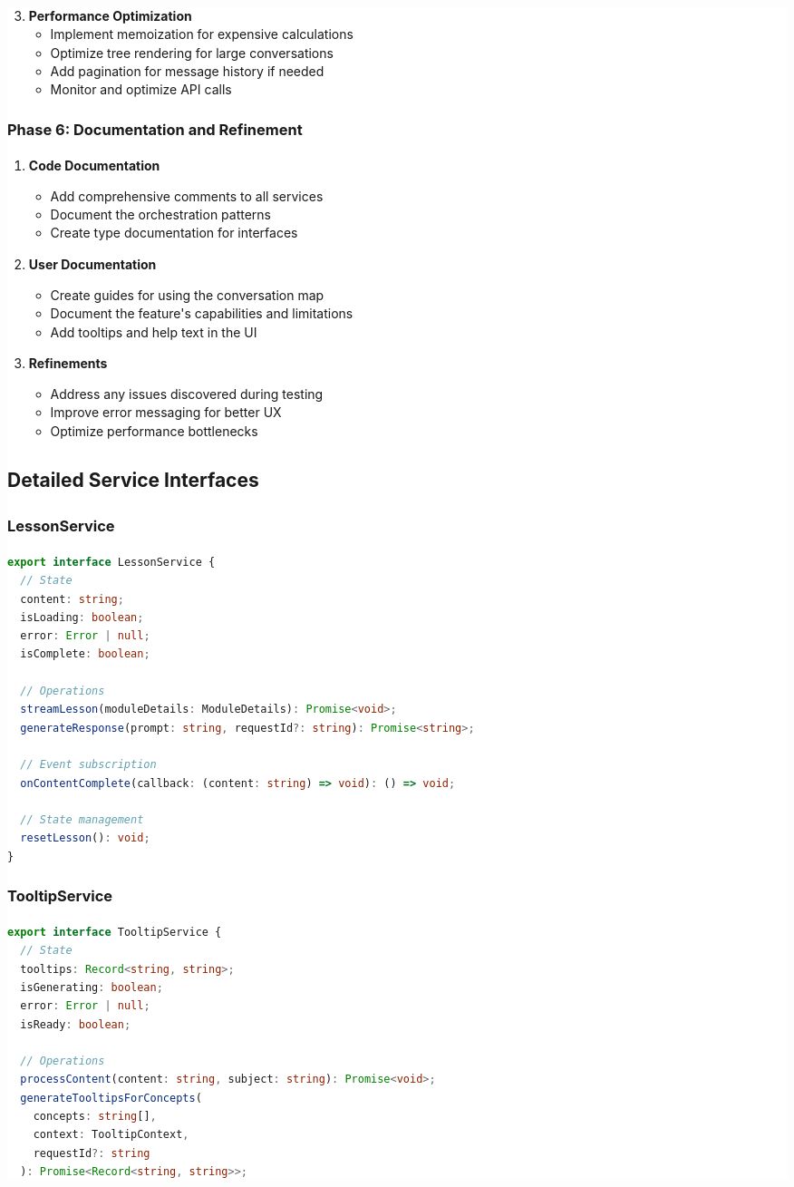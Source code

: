 3. **Performance Optimization**
   - Implement memoization for expensive calculations
   - Optimize tree rendering for large conversations
   - Add pagination for message history if needed
   - Monitor and optimize API calls

### Phase 6: Documentation and Refinement

1. **Code Documentation**

   - Add comprehensive comments to all services
   - Document the orchestration patterns
   - Create type documentation for interfaces

2. **User Documentation**

   - Create guides for using the conversation map
   - Document the feature's capabilities and limitations
   - Add tooltips and help text in the UI

3. **Refinements**
   - Address any issues discovered during testing
   - Improve error messaging for better UX
   - Optimize performance bottlenecks

## Detailed Service Interfaces

### LessonService

```typescript
export interface LessonService {
  // State
  content: string;
  isLoading: boolean;
  error: Error | null;
  isComplete: boolean;

  // Operations
  streamLesson(moduleDetails: ModuleDetails): Promise<void>;
  generateResponse(prompt: string, requestId?: string): Promise<string>;

  // Event subscription
  onContentComplete(callback: (content: string) => void): () => void;

  // State management
  resetLesson(): void;
}
```

### TooltipService

```typescript
export interface TooltipService {
  // State
  tooltips: Record<string, string>;
  isGenerating: boolean;
  error: Error | null;
  isReady: boolean;

  // Operations
  processContent(content: string, subject: string): Promise<void>;
  generateTooltipsForConcepts(
    concepts: string[],
    context: TooltipContext,
    requestId?: string
  ): Promise<Record<string, string>>;
```